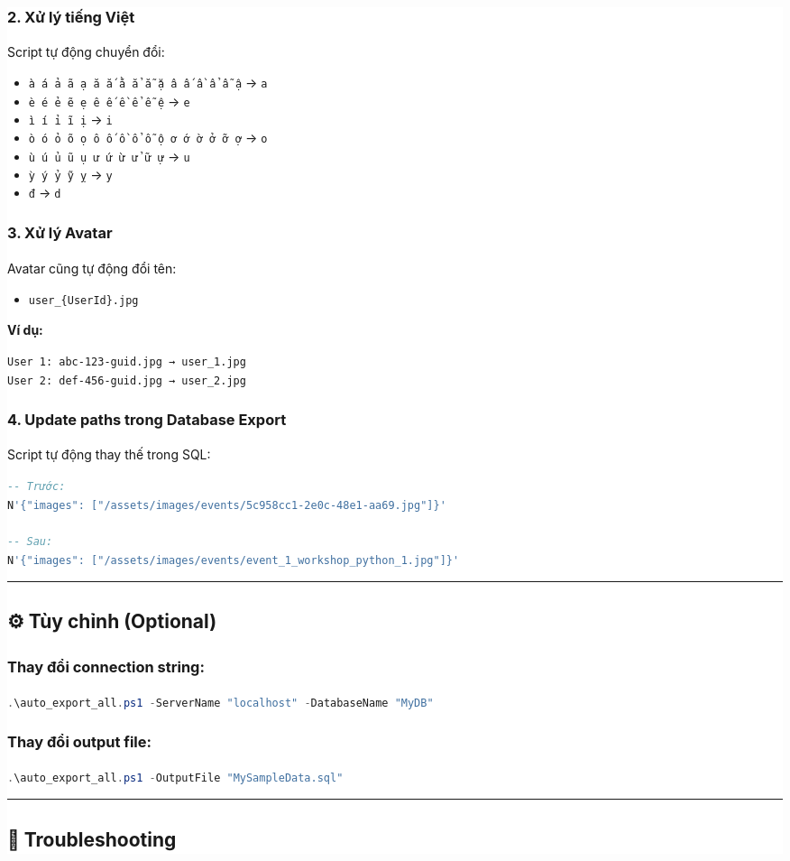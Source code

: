 ### 2. Xử lý tiếng Việt

Script tự động chuyển đổi:
- `à á ả ã ạ ă ắ ằ ẳ ẵ ặ â ấ ầ ẩ ẫ ậ` → `a`
- `è é ẻ ẽ ẹ ê ế ề ể ễ ệ` → `e`
- `ì í ỉ ĩ ị` → `i`
- `ò ó ỏ õ ọ ô ố ồ ổ ỗ ộ ơ ớ ờ ở ỡ ợ` → `o`
- `ù ú ủ ũ ụ ư ứ ừ ử ữ ự` → `u`
- `ỳ ý ỷ ỹ ỵ` → `y`
- `đ` → `d`

### 3. Xử lý Avatar

Avatar cũng tự động đổi tên:
- `user_{UserId}.jpg`

**Ví dụ:**
```
User 1: abc-123-guid.jpg → user_1.jpg
User 2: def-456-guid.jpg → user_2.jpg
```

### 4. Update paths trong Database Export

Script tự động thay thế trong SQL:
```sql
-- Trước:
N'{"images": ["/assets/images/events/5c958cc1-2e0c-48e1-aa69.jpg"]}'

-- Sau:
N'{"images": ["/assets/images/events/event_1_workshop_python_1.jpg"]}'
```

---

## ⚙️ Tùy chỉnh (Optional)

### Thay đổi connection string:

```powershell
.\auto_export_all.ps1 -ServerName "localhost" -DatabaseName "MyDB"
```

### Thay đổi output file:

```powershell
.\auto_export_all.ps1 -OutputFile "MySampleData.sql"
```

---

## 🔧 Troubleshooting
